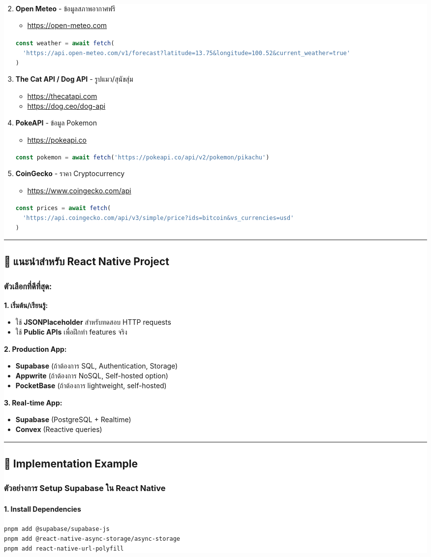 2. **Open Meteo** - ข้อมูลสภาพอากาศฟรี
   - https://open-meteo.com
   ```typescript
   const weather = await fetch(
     'https://api.open-meteo.com/v1/forecast?latitude=13.75&longitude=100.52&current_weather=true'
   )
   ```

3. **The Cat API / Dog API** - รูปแมว/สุนัขสุ่ม
   - https://thecatapi.com
   - https://dog.ceo/dog-api

4. **PokeAPI** - ข้อมูล Pokemon
   - https://pokeapi.co
   ```typescript
   const pokemon = await fetch('https://pokeapi.co/api/v2/pokemon/pikachu')
   ```

5. **CoinGecko** - ราคา Cryptocurrency
   - https://www.coingecko.com/api
   ```typescript
   const prices = await fetch(
     'https://api.coingecko.com/api/v3/simple/price?ids=bitcoin&vs_currencies=usd'
   )
   ```

---

## 🎯 แนะนำสำหรับ React Native Project

### ตัวเลือกที่ดีที่สุด:

**1. เริ่มต้น/เรียนรู้:**
- ใช้ **JSONPlaceholder** สำหรับทดสอบ HTTP requests
- ใช้ **Public APIs** เพื่อฝึกทำ features จริง

**2. Production App:**
- **Supabase** (ถ้าต้องการ SQL, Authentication, Storage)
- **Appwrite** (ถ้าต้องการ NoSQL, Self-hosted option)
- **PocketBase** (ถ้าต้องการ lightweight, self-hosted)

**3. Real-time App:**
- **Supabase** (PostgreSQL + Realtime)
- **Convex** (Reactive queries)

---

## 📝 Implementation Example

### ตัวอย่างการ Setup Supabase ใน React Native

#### 1. Install Dependencies
```bash
pnpm add @supabase/supabase-js
pnpm add @react-native-async-storage/async-storage
pnpm add react-native-url-polyfill
```
